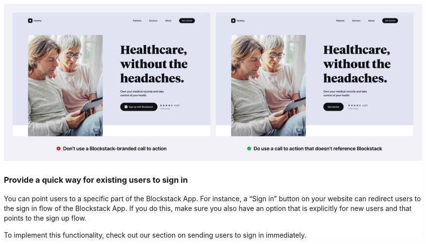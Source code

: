 ![Design Guidance Example](/develop/images/connect-call-to-action-branding.png)

### Provide a quick way for existing users to sign in

You can point users to a specific part of the Blockstack App. For instance, a “Sign in” button on your website can redirect users to the sign in flow of the Blockstack App. If you do this, make sure you also have an option that is explicitly for new users and that points to the sign up flow.

To implement this functionality, check out our section on sending users to sign in immediately.
